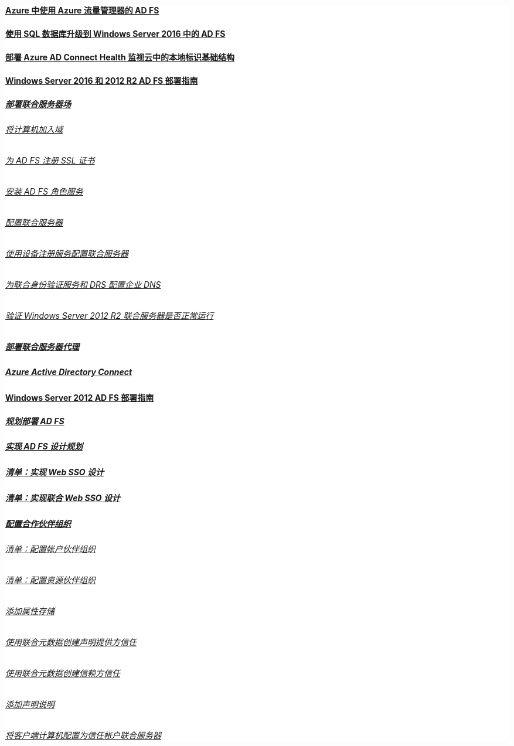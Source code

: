 #### [Azure 中使用 Azure 流量管理器的 AD FS](ad-fs/deployment/active-directory-adfs-in-azure-with-azure-traffic-manager.md)  
#### [使用 SQL 数据库升级到 Windows Server 2016 中的 AD FS](ad-fs/deployment/Upgrading-to-AD-FS-in-Windows-Server-SQL.md)
#### [部署 Azure AD Connect Health 监视云中的本地标识基础结构](https://azure.microsoft.com/documentation/articles/active-directory-aadconnect-health)


#### [Windows Server 2016 和 2012 R2 AD FS 部署指南](ad-fs/deployment/Windows-Server-2012-R2-AD-FS-Deployment-Guide.md)
##### [部署联合服务器场](ad-fs/deployment/Deploying-a-Federation-Server-Farm.md)
###### [将计算机加入域](ad-fs/deployment/Join-a-computer-to-a-Domain.md)
###### [为 AD FS 注册 SSL 证书](ad-fs/deployment/Enroll-an-SSL-Certificate-for-AD-FS.md)
###### [安装 AD FS 角色服务](ad-fs/deployment/Install-the-AD-FS-Role-Service.md)
###### [配置联合服务器](ad-fs/deployment/Configure-a-Federation-Server.md)
###### [使用设备注册服务配置联合服务器](ad-fs/deployment/Configure-a-federation-server-with-Device-registration-Service.md)
###### [为联合身份验证服务和 DRS 配置企业 DNS](ad-fs/deployment/Configure-Corporate-DNS-for-the-Federation-Service-and-DRS.md)
###### [验证 Windows Server 2012 R2 联合服务器是否正常运行](ad-fs/deployment/verify-your-Windows-Server-2012-R2-Federation-Server-Is-Operational.md)
##### [部署联合服务器代理](ad-fs/deployment/Deploying-Federation-Server-Proxies-W2K12R2.md)
##### [Azure Active Directory Connect](ad-fs/deployment/Azure-active-directory-Connect.md)
#### [Windows Server 2012 AD FS 部署指南](ad-fs/deployment/Windows-Server-2012-AD-FS-Deployment-Guide.md)
##### [规划部署 AD FS](ad-fs/deployment/Planning-to-Deploy-AD-FS.md)
##### [实现 AD FS 设计规划](ad-fs/deployment/Implementing-your-AD-FS-Design-Plan.md)
##### [清单：实现 Web SSO 设计](ad-fs/deployment/Checklist--Implementing-a-Web-SSO-Design.md)
##### [清单：实现联合 Web SSO 设计](ad-fs/deployment/Checklist--Implementing-a-Federated-Web-SSO-Design.md)
##### [配置合作伙伴组织](ad-fs/deployment/Configuring-Partner-Organizations.md)
###### [清单：配置帐户伙伴组织](ad-fs/deployment/Checklist--Configuring-the-Account-Partner-Organization.md)
###### [清单：配置资源伙伴组织](ad-fs/deployment/Checklist--Configuring-the-Resource-Partner-Organization.md)
###### [添加属性存储](ad-fs/operations/add-an-attribute-Store.md)
###### [使用联合元数据创建声明提供方信任](ad-fs/operations/create-a-Claims-Provider-Trust.md)
###### [使用联合元数据创建信赖方信任](ad-fs/operations/create-a-Relying-Party-Trust.md)
###### [添加声明说明](ad-fs/operations/add-a-Claim-Description.md)
###### [将客户端计算机配置为信任帐户联合服务器](ad-fs/deployment/Configure-Client-computers-to-Trust-the-Account-Federation-Server.md)